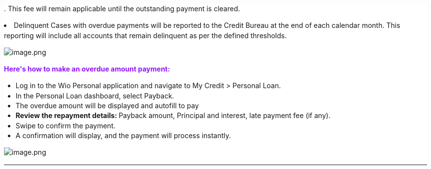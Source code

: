    . This fee will remain applicable until the outstanding payment is cleared.
  </li>
  <li class="ghq-card-content__bulleted-list-item" data-ghq-card-content-type="BULLETED_LIST_ITEM" id="6JcXfKnPtnun">
   Delinquent Cases with overdue payments will be reported to the Credit Bureau at the end of each calendar month. This reporting will include all accounts that remain delinquent as per the defined thresholds.
  </li>
 </ul>
</ul>
<p class="ghq-card-content__paragraph" data-ghq-card-content-type="paragraph" id="soYVX8wY5Fs6">
 <span class="ghq-card-content__image-container">
  <img alt="image.png" class="ghq-card-content__image" data-ghq-card-content-image-filename="image.png" data-ghq-card-content-type="IMAGE" src="/collections/WIO PERSONAL/resources/image.png" style="width:2346px" width="2346"/>
 </span>
</p>
<p class="ghq-card-content__paragraph ghq-is-empty" data-ghq-card-content-type="paragraph" id="JQjRxL7vKBvf">
</p>
<p class="ghq-card-content__paragraph" data-ghq-card-content-type="paragraph" id="CZDH3TPOHf33">
 <strong class="ghq-card-content__bold" data-ghq-card-content-type="BOLD">
  <span class="ghq-card-content__text-color" data-ghq-card-content-type="TEXT_COLOR" style="color:#9013fe">
   Here's how to make an overdue amount payment:
  </span>
 </strong>
</p>
<ul class="ghq-card-content__bulleted-list" data-ghq-card-content-type="BULLETED_LIST">
 <li class="ghq-card-content__bulleted-list-item" data-ghq-card-content-type="BULLETED_LIST_ITEM" id="tlPPfXAx3dnJ">
  Log in to the Wio Personal application and navigate to My Credit &gt; Personal Loan.
 </li>
 <li class="ghq-card-content__bulleted-list-item" data-ghq-card-content-type="BULLETED_LIST_ITEM" id="jrnxdrnwEHdd">
  In the Personal Loan dashboard, select Payback.
 </li>
 <li class="ghq-card-content__bulleted-list-item" data-ghq-card-content-type="BULLETED_LIST_ITEM" id="BYXv9tFjPr8c">
  The overdue amount will be displayed and autofill to pay
 </li>
 <li class="ghq-card-content__bulleted-list-item" data-ghq-card-content-type="BULLETED_LIST_ITEM" id="f35BXENpuLbj">
  <strong class="ghq-card-content__bold" data-ghq-card-content-type="BOLD">
   Review the repayment details:
  </strong>
  Payback amount, Principal and interest, late payment fee (if any).
 </li>
 <li class="ghq-card-content__bulleted-list-item" data-ghq-card-content-type="BULLETED_LIST_ITEM" id="J9dZP7W34Dth">
  Swipe to confirm the payment.
 </li>
 <li class="ghq-card-content__bulleted-list-item" data-ghq-card-content-type="BULLETED_LIST_ITEM" id="WdOHPPsnOmmx">
  A confirmation will display, and the payment will process instantly.
 </li>
</ul>
<p class="ghq-card-content__paragraph" data-ghq-card-content-type="paragraph" id="71FN2br3F83t">
 <span class="ghq-card-content__image-container">
  <img alt="image.png" class="ghq-card-content__image" data-ghq-card-content-image-filename="image.png" data-ghq-card-content-type="IMAGE" src="/collections/WIO PERSONAL/resources/image.png" style="width:3136px" width="3136"/>
 </span>
</p>
<hr class="ghq-card-content__horizontal-rule" data-ghq-card-content-type="DIVIDER"/>